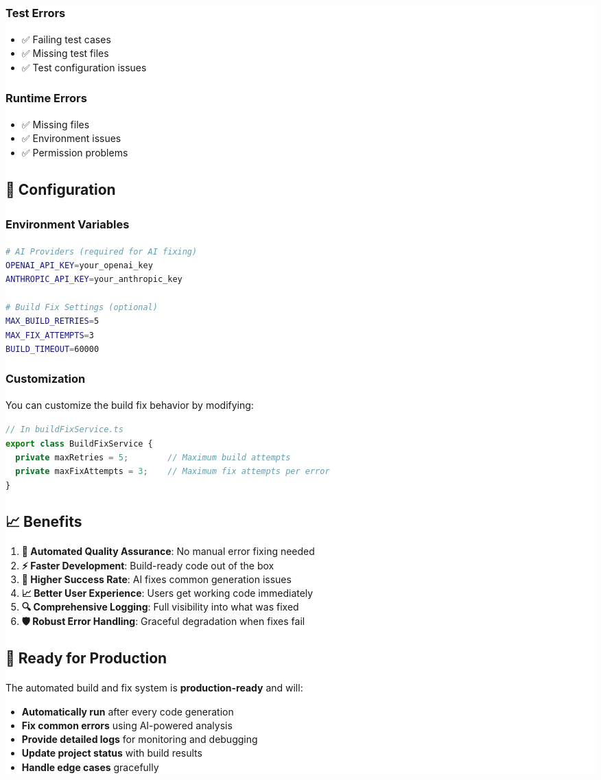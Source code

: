 ### **Test Errors**
- ✅ Failing test cases
- ✅ Missing test files
- ✅ Test configuration issues

### **Runtime Errors**
- ✅ Missing files
- ✅ Environment issues
- ✅ Permission problems

## 🔧 **Configuration**

### **Environment Variables**
```bash
# AI Providers (required for AI fixing)
OPENAI_API_KEY=your_openai_key
ANTHROPIC_API_KEY=your_anthropic_key

# Build Fix Settings (optional)
MAX_BUILD_RETRIES=5
MAX_FIX_ATTEMPTS=3
BUILD_TIMEOUT=60000
```

### **Customization**
You can customize the build fix behavior by modifying:
```typescript
// In buildFixService.ts
export class BuildFixService {
  private maxRetries = 5;        // Maximum build attempts
  private maxFixAttempts = 3;    // Maximum fix attempts per error
}
```

## 📈 **Benefits**

1. **🔄 Automated Quality Assurance**: No manual error fixing needed
2. **⚡ Faster Development**: Build-ready code out of the box
3. **🎯 Higher Success Rate**: AI fixes common generation issues
4. **📈 Better User Experience**: Users get working code immediately
5. **🔍 Comprehensive Logging**: Full visibility into what was fixed
6. **🛡️ Robust Error Handling**: Graceful degradation when fixes fail

## 🎉 **Ready for Production**

The automated build and fix system is **production-ready** and will:

- **Automatically run** after every code generation
- **Fix common errors** using AI-powered analysis
- **Provide detailed logs** for monitoring and debugging
- **Update project status** with build results
- **Handle edge cases** gracefully
